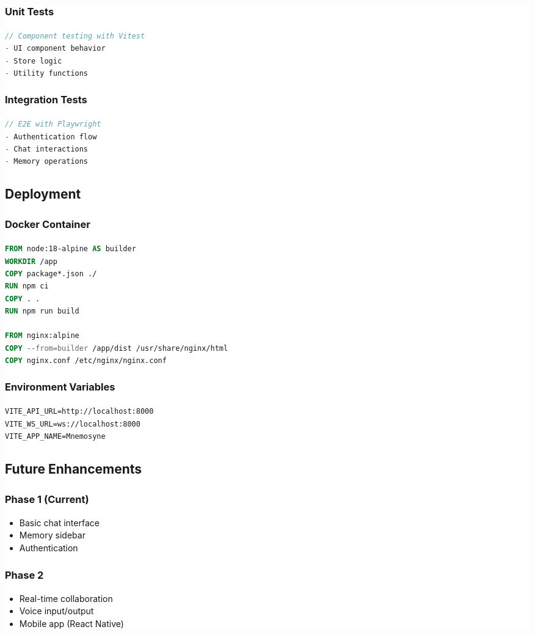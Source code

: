 ### Unit Tests
```typescript
// Component testing with Vitest
- UI component behavior
- Store logic
- Utility functions
```

### Integration Tests
```typescript
// E2E with Playwright
- Authentication flow
- Chat interactions
- Memory operations
```

## Deployment

### Docker Container
```dockerfile
FROM node:18-alpine AS builder
WORKDIR /app
COPY package*.json ./
RUN npm ci
COPY . .
RUN npm run build

FROM nginx:alpine
COPY --from=builder /app/dist /usr/share/nginx/html
COPY nginx.conf /etc/nginx/nginx.conf
```

### Environment Variables
```env
VITE_API_URL=http://localhost:8000
VITE_WS_URL=ws://localhost:8000
VITE_APP_NAME=Mnemosyne
```

## Future Enhancements

### Phase 1 (Current)
- Basic chat interface
- Memory sidebar
- Authentication

### Phase 2
- Real-time collaboration
- Voice input/output
- Mobile app (React Native)
